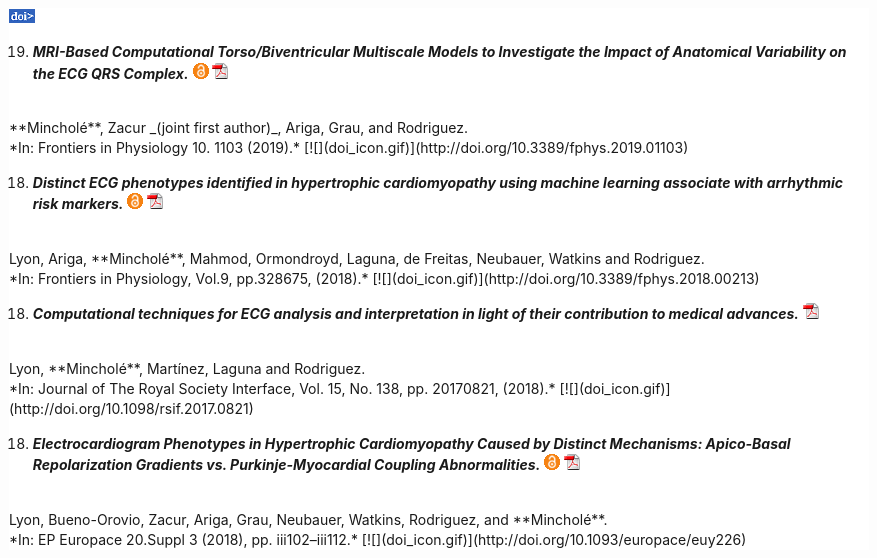 [![](doi_icon.gif)](http://doi.org/10.7554/eLife.48890)

19. ***MRI-Based Computational Torso/Biventricular Multiscale Models to Investigate the Impact of Anatomical Variability on the ECG QRS Complex.***
 ![](open_access.gif)
[![](pdf_icon.gif)](pdfs/Minchole19_Frontiers_in_Physiology.pdf)
<br>
**Minchol&eacute;**, Zacur _(joint first author)_, Ariga, Grau, and Rodriguez.
<br>
*In: Frontiers in Physiology 10. 1103 (2019).*
[![](doi_icon.gif)](http://doi.org/10.3389/fphys.2019.01103)

18. ***Distinct ECG phenotypes identified in hypertrophic cardiomyopathy using machine learning associate with arrhythmic risk markers.***
 ![](open_access.gif)
[![](pdf_icon.gif)](pdfs/Lyon18a.pdf)
<br>
Lyon, Ariga, **Minchol&eacute;**, Mahmod, Ormondroyd, Laguna, de Freitas, Neubauer, Watkins and Rodriguez.
<br>
*In: Frontiers in Physiology, Vol.9, pp.328675, (2018).*
[![](doi_icon.gif)](http://doi.org/10.3389/fphys.2018.00213)

18. ***Computational techniques for ECG analysis and interpretation in light of their contribution to medical advances.***
[![](pdf_icon.gif)](pdfs/Lyon18b.pdf)
<br>
Lyon, **Minchol&eacute;**, Mart&iacute;nez, Laguna and Rodriguez.
<br>
*In: Journal of The Royal Society Interface, Vol. 15, No. 138, pp. 20170821, (2018).*
[![](doi_icon.gif)](http://doi.org/10.1098/rsif.2017.0821)

18. ***Electrocardiogram Phenotypes in Hypertrophic Cardiomyopathy Caused by Distinct Mechanisms: Apico-Basal Repolarization Gradients vs. Purkinje-Myocardial Coupling Abnormalities.***
 ![](open_access.gif)
[![](pdf_icon.gif)](pdfs/Lyon18_EP_Europace.pdf)
<br>
Lyon, Bueno-Orovio, Zacur, Ariga, Grau, Neubauer, Watkins, Rodriguez, and **Minchol&eacute;**.
<br>
*In: EP Europace 20.Suppl 3 (2018), pp. iii102&ndash;iii112.*
[![](doi_icon.gif)](http://doi.org/10.1093/europace/euy226)
